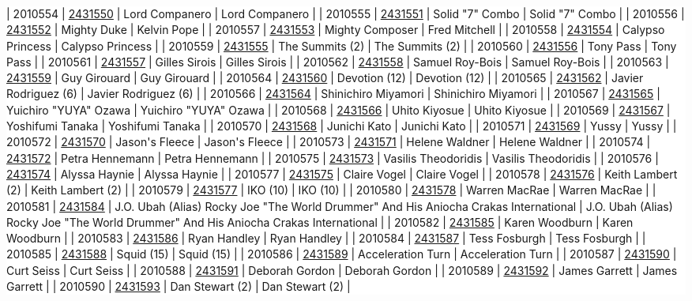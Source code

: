 | 2010554 | [2431550](https://www.discogs.com/artist/2431550) | Lord Companero | Lord Companero |
| 2010555 | [2431551](https://www.discogs.com/artist/2431551) | Solid "7" Combo | Solid "7" Combo |
| 2010556 | [2431552](https://www.discogs.com/artist/2431552) | Mighty Duke | Kelvin Pope |
| 2010557 | [2431553](https://www.discogs.com/artist/2431553) | Mighty Composer | Fred Mitchell |
| 2010558 | [2431554](https://www.discogs.com/artist/2431554) | Calypso Princess | Calypso Princess |
| 2010559 | [2431555](https://www.discogs.com/artist/2431555) | The Summits (2) | The Summits (2) |
| 2010560 | [2431556](https://www.discogs.com/artist/2431556) | Tony Pass | Tony Pass |
| 2010561 | [2431557](https://www.discogs.com/artist/2431557) | Gilles Sirois | Gilles Sirois |
| 2010562 | [2431558](https://www.discogs.com/artist/2431558) | Samuel Roy-Bois | Samuel Roy-Bois |
| 2010563 | [2431559](https://www.discogs.com/artist/2431559) | Guy Girouard | Guy Girouard |
| 2010564 | [2431560](https://www.discogs.com/artist/2431560) | Devotion (12) | Devotion (12) |
| 2010565 | [2431562](https://www.discogs.com/artist/2431562) | Javier Rodriguez (6) | Javier Rodriguez (6) |
| 2010566 | [2431564](https://www.discogs.com/artist/2431564) | Shinichiro Miyamori | Shinichiro Miyamori |
| 2010567 | [2431565](https://www.discogs.com/artist/2431565) | Yuichiro "YUYA" Ozawa | Yuichiro "YUYA" Ozawa |
| 2010568 | [2431566](https://www.discogs.com/artist/2431566) | Uhito Kiyosue | Uhito Kiyosue |
| 2010569 | [2431567](https://www.discogs.com/artist/2431567) | Yoshifumi Tanaka | Yoshifumi Tanaka |
| 2010570 | [2431568](https://www.discogs.com/artist/2431568) | Junichi Kato | Junichi Kato |
| 2010571 | [2431569](https://www.discogs.com/artist/2431569) | Yussy | Yussy |
| 2010572 | [2431570](https://www.discogs.com/artist/2431570) | Jason's Fleece | Jason's Fleece |
| 2010573 | [2431571](https://www.discogs.com/artist/2431571) | Helene Waldner | Helene Waldner |
| 2010574 | [2431572](https://www.discogs.com/artist/2431572) | Petra Hennemann | Petra Hennemann |
| 2010575 | [2431573](https://www.discogs.com/artist/2431573) | Vasilis Theodoridis | Vasilis Theodoridis |
| 2010576 | [2431574](https://www.discogs.com/artist/2431574) | Alyssa Haynie | Alyssa Haynie |
| 2010577 | [2431575](https://www.discogs.com/artist/2431575) | Claire Vogel | Claire Vogel |
| 2010578 | [2431576](https://www.discogs.com/artist/2431576) | Keith Lambert (2) | Keith Lambert (2) |
| 2010579 | [2431577](https://www.discogs.com/artist/2431577) | IKO (10) | IKO (10) |
| 2010580 | [2431578](https://www.discogs.com/artist/2431578) | Warren MacRae | Warren MacRae |
| 2010581 | [2431584](https://www.discogs.com/artist/2431584) | J.O. Ubah (Alias) Rocky Joe "The World Drummer" And His Aniocha Crakas International | J.O. Ubah (Alias) Rocky Joe "The World Drummer" And His Aniocha Crakas International |
| 2010582 | [2431585](https://www.discogs.com/artist/2431585) | Karen Woodburn | Karen Woodburn |
| 2010583 | [2431586](https://www.discogs.com/artist/2431586) | Ryan Handley | Ryan Handley |
| 2010584 | [2431587](https://www.discogs.com/artist/2431587) | Tess Fosburgh | Tess Fosburgh |
| 2010585 | [2431588](https://www.discogs.com/artist/2431588) | Squid (15) | Squid (15) |
| 2010586 | [2431589](https://www.discogs.com/artist/2431589) | Acceleration Turn | Acceleration Turn |
| 2010587 | [2431590](https://www.discogs.com/artist/2431590) | Curt Seiss | Curt Seiss |
| 2010588 | [2431591](https://www.discogs.com/artist/2431591) | Deborah Gordon | Deborah Gordon |
| 2010589 | [2431592](https://www.discogs.com/artist/2431592) | James Garrett | James Garrett |
| 2010590 | [2431593](https://www.discogs.com/artist/2431593) | Dan Stewart (2) | Dan Stewart (2) |
